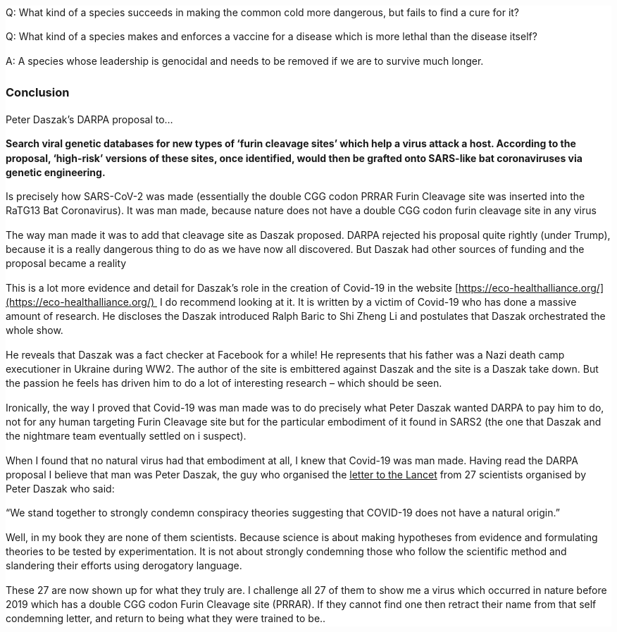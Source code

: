 Q: What kind of a species succeeds in making the common cold more dangerous, but fails to find a cure for it?

Q: What kind of a species makes and enforces a vaccine for a disease which is more lethal than the disease itself?

A: A species whose leadership is genocidal and needs to be removed if we are to survive much longer.

### Conclusion

Peter Daszak’s DARPA proposal to…

**Search viral genetic databases for new types of ‘furin cleavage sites’ which help a virus attack a host. According to the proposal, ‘high-risk’ versions of these sites, once identified, would then be grafted onto SARS-like bat coronaviruses via genetic engineering.**

Is precisely how SARS-CoV-2 was made (essentially the double CGG codon PRRAR Furin Cleavage site was inserted into the RaTG13 Bat Coronavirus). It was man made, because nature does not have a double CGG codon furin cleavage site in any virus  

The way man made it was to add that cleavage site as Daszak proposed. DARPA rejected his proposal quite rightly (under Trump), because it is a really dangerous thing to do as we have now all discovered. But Daszak had other sources of funding and the proposal became a reality 

This is a lot more evidence and detail for Daszak’s role in the creation of Covid-19 in the website [https://eco-healthalliance.org/](https://eco-healthalliance.org/)  I do recommend looking at it. It is written by a victim of Covid-19 who has done a massive amount of research. He discloses the Daszak introduced Ralph Baric to Shi Zheng Li and postulates that Daszak orchestrated the whole show.

He reveals that Daszak was a fact checker at Facebook for a while! He represents that his father was a Nazi death camp executioner in Ukraine during WW2. The author of the site is embittered against Daszak and the site is a Daszak take down. But the passion he feels has driven him to do a lot of interesting research – which should be seen.

Ironically, the way I proved that Covid-19 was man made was to do precisely what Peter Daszak wanted DARPA to pay him to do, not for any human targeting Furin Cleavage site but for the particular embodiment of it found in SARS2 (the one that Daszak and the nightmare team eventually settled on i suspect).

When I found that no natural virus had that embodiment at all, I knew that Covid-19 was man made. Having read the DARPA proposal I believe that man was Peter Daszak, the guy who organised the [letter to the Lancet](https://www.thelancet.com/journals/lancet/article/PIIS0140-6736(20)30418-9/fulltext) from 27 scientists organised by Peter Daszak who said: 

“We stand together to strongly condemn conspiracy theories suggesting that COVID-19 does not have a natural origin.”

Well, in my book they are none of them scientists. Because science is about making hypotheses from evidence and formulating theories to be tested by experimentation. It is not about strongly condemning those who follow the scientific method and slandering their efforts using derogatory language.

These 27 are now shown up for what they truly are. I challenge all 27 of them to show me a virus which occurred in nature before 2019 which has a double CGG codon Furin Cleavage site (PRRAR). If they cannot find one then retract their name from that self condemning letter, and return to being what they were trained to be..
